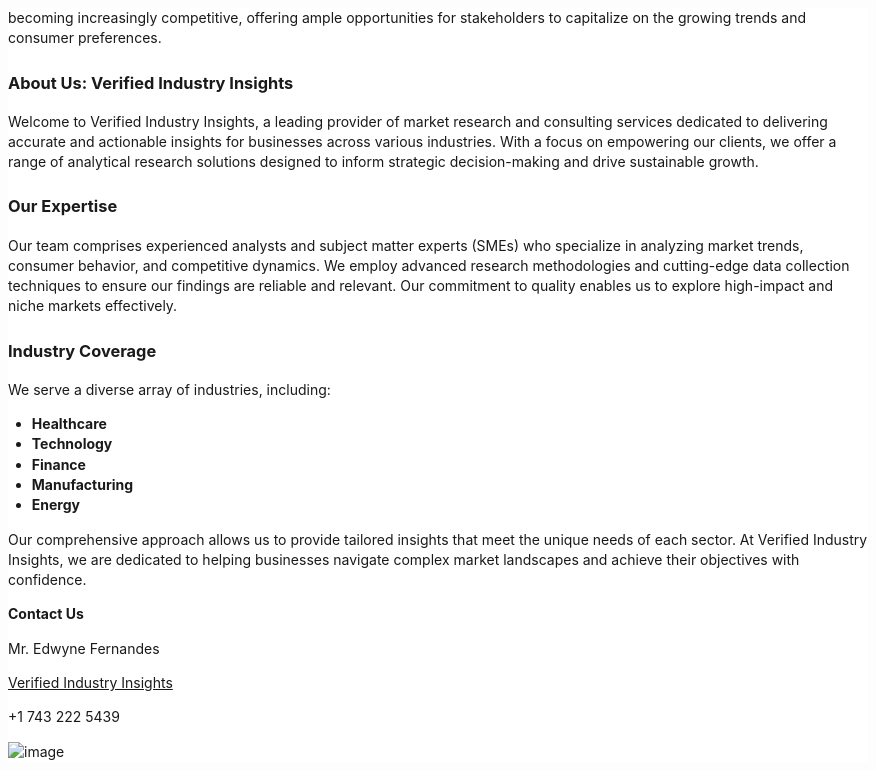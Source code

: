 becoming increasingly competitive, offering ample opportunities for stakeholders to capitalize on the growing trends and consumer preferences.</p><h3>About Us: Verified Industry Insights</h3><p>Welcome to Verified Industry Insights, a leading provider of market research and consulting services dedicated to delivering accurate and actionable insights for businesses across various industries. With a focus on empowering our clients, we offer a range of analytical research solutions designed to inform strategic decision-making and drive sustainable growth.</p><h3>Our Expertise</h3><p>Our team comprises experienced analysts and subject matter experts (SMEs) who specialize in analyzing market trends, consumer behavior, and competitive dynamics. We employ advanced research methodologies and cutting-edge data collection techniques to ensure our findings are reliable and relevant. Our commitment to quality enables us to explore high-impact and niche markets effectively.</p><h3>Industry Coverage</h3><p>We serve a diverse array of industries, including:</p><ul><li><strong>Healthcare</strong></li><li><strong>Technology</strong></li><li><strong>Finance</strong></li><li><strong>Manufacturing</strong></li><li><strong>Energy</strong></li></ul><p>Our comprehensive approach allows us to provide tailored insights that meet the unique needs of each sector. At Verified Industry Insights, we are dedicated to helping businesses navigate complex market landscapes and achieve their objectives with confidence.</p><p><strong>Contact Us</strong></p><p>Mr. Edwyne Fernandes</p><p><a href="https://www.verifiedindustryinsights.com/">Verified Industry Insights</a></p><p>+1 743 222 5439</p>
![image](https://github.com/user-attachments/assets/7cf65eb6-4bb3-4ffb-9a41-fe9224204b66)
